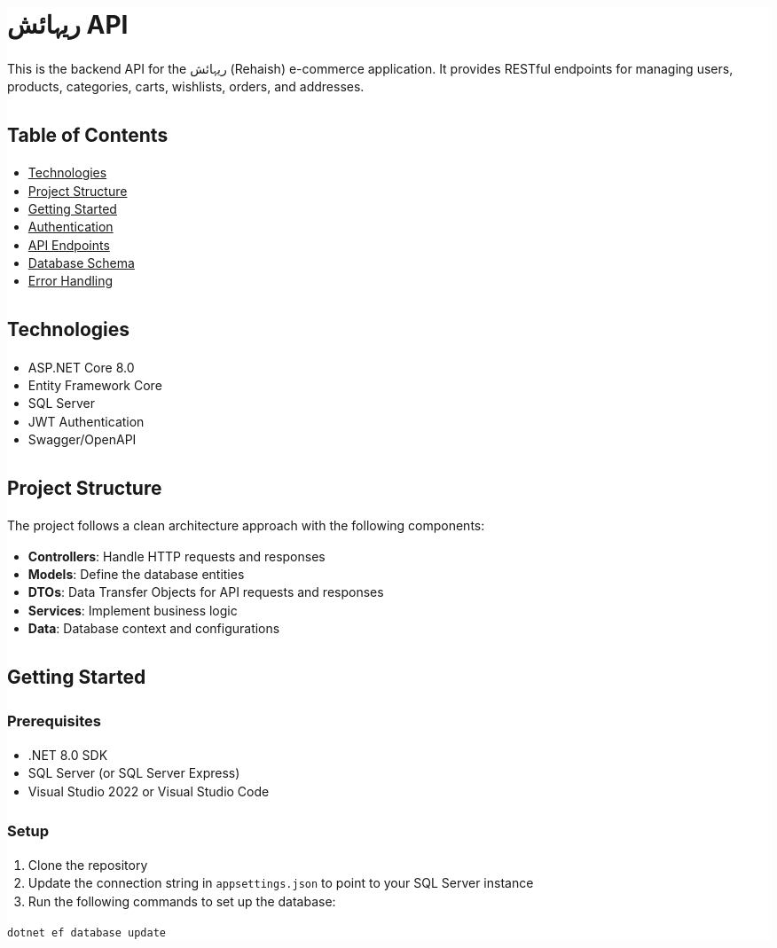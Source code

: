 # ریہائش API

This is the backend API for the ریہائش (Rehaish) e-commerce application. It provides RESTful endpoints for managing users, products, categories, carts, wishlists, orders, and addresses.

## Table of Contents

- [Technologies](#technologies)
- [Project Structure](#project-structure)
- [Getting Started](#getting-started)
- [Authentication](#authentication)
- [API Endpoints](#api-endpoints)
- [Database Schema](#database-schema)
- [Error Handling](#error-handling)

## Technologies

- ASP.NET Core 8.0
- Entity Framework Core
- SQL Server
- JWT Authentication
- Swagger/OpenAPI

## Project Structure

The project follows a clean architecture approach with the following components:

- **Controllers**: Handle HTTP requests and responses
- **Models**: Define the database entities
- **DTOs**: Data Transfer Objects for API requests and responses
- **Services**: Implement business logic
- **Data**: Database context and configurations

## Getting Started

### Prerequisites

- .NET 8.0 SDK
- SQL Server (or SQL Server Express)
- Visual Studio 2022 or Visual Studio Code

### Setup

1. Clone the repository
2. Update the connection string in `appsettings.json` to point to your SQL Server instance
3. Run the following commands to set up the database:

```bash
dotnet ef database update
```

